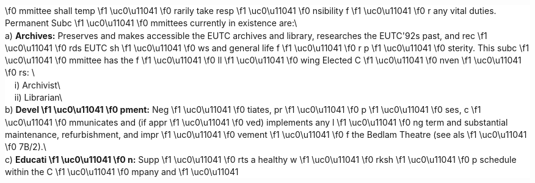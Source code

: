 \f0 mmittee shall temp
\f1 \uc0\u11041 
\f0 rarily take resp
\f1 \uc0\u11041 
\f0 nsibility f
\f1 \uc0\u11041 
\f0 r any vital duties. Permanent Subc
\f1 \uc0\u11041 
\f0 mmittees currently in existence are:\\\
    a) **Archives:** Preserves and makes accessible the EUTC archives and library, researches the EUTC\'92s past, and rec
\f1 \uc0\u11041 
\f0 rds EUTC sh
\f1 \uc0\u11041 
\f0 ws and general life f
\f1 \uc0\u11041 
\f0 r p
\f1 \uc0\u11041 
\f0 sterity. This subc
\f1 \uc0\u11041 
\f0 mmittee has the f
\f1 \uc0\u11041 
\f0 ll
\f1 \uc0\u11041 
\f0 wing Elected C
\f1 \uc0\u11041 
\f0 nven
\f1 \uc0\u11041 
\f0 rs: \\\
    &nbsp;&nbsp;&nbsp;&nbsp;i) Archivist\\\
    &nbsp;&nbsp;&nbsp;&nbsp;ii) Librarian\\\
    b) **Devel
\f1 \uc0\u11041 
\f0 pment:** Neg
\f1 \uc0\u11041 
\f0 tiates, pr
\f1 \uc0\u11041 
\f0 p
\f1 \uc0\u11041 
\f0 ses, c
\f1 \uc0\u11041 
\f0 mmunicates and (if appr
\f1 \uc0\u11041 
\f0 ved) implements any l
\f1 \uc0\u11041 
\f0 ng term and substantial maintenance, refurbishment, and impr
\f1 \uc0\u11041 
\f0 vement 
\f1 \uc0\u11041 
\f0 f the Bedlam Theatre (see als
\f1 \uc0\u11041 
\f0  7B/2).\\\
    c) **Educati
\f1 \uc0\u11041 
\f0 n:** Supp
\f1 \uc0\u11041 
\f0 rts a healthy w
\f1 \uc0\u11041 
\f0 rksh
\f1 \uc0\u11041 
\f0 p schedule within the C
\f1 \uc0\u11041 
\f0 mpany and 
\f1 \uc0\u11041 